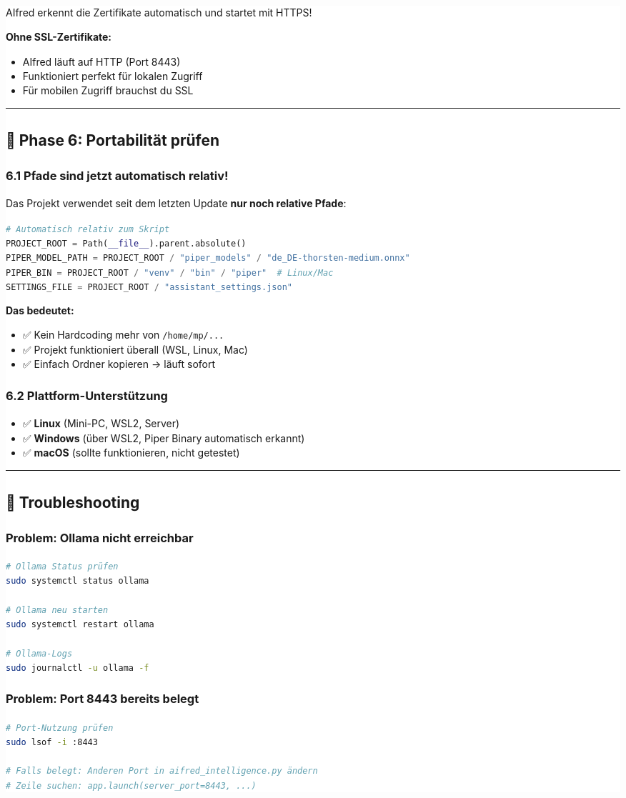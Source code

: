 
AIfred erkennt die Zertifikate automatisch und startet mit HTTPS!

**Ohne SSL-Zertifikate:**
- AIfred läuft auf HTTP (Port 8443)
- Funktioniert perfekt für lokalen Zugriff
- Für mobilen Zugriff brauchst du SSL

---

## 🎯 Phase 6: Portabilität prüfen

### 6.1 Pfade sind jetzt automatisch relativ!
Das Projekt verwendet seit dem letzten Update **nur noch relative Pfade**:

```python
# Automatisch relativ zum Skript
PROJECT_ROOT = Path(__file__).parent.absolute()
PIPER_MODEL_PATH = PROJECT_ROOT / "piper_models" / "de_DE-thorsten-medium.onnx"
PIPER_BIN = PROJECT_ROOT / "venv" / "bin" / "piper"  # Linux/Mac
SETTINGS_FILE = PROJECT_ROOT / "assistant_settings.json"
```

**Das bedeutet:**
- ✅ Kein Hardcoding mehr von `/home/mp/...`
- ✅ Projekt funktioniert überall (WSL, Linux, Mac)
- ✅ Einfach Ordner kopieren → läuft sofort

### 6.2 Plattform-Unterstützung
- ✅ **Linux** (Mini-PC, WSL2, Server)
- ✅ **Windows** (über WSL2, Piper Binary automatisch erkannt)
- ✅ **macOS** (sollte funktionieren, nicht getestet)

---

## 🐛 Troubleshooting

### Problem: Ollama nicht erreichbar
```bash
# Ollama Status prüfen
sudo systemctl status ollama

# Ollama neu starten
sudo systemctl restart ollama

# Ollama-Logs
sudo journalctl -u ollama -f
```

### Problem: Port 8443 bereits belegt
```bash
# Port-Nutzung prüfen
sudo lsof -i :8443

# Falls belegt: Anderen Port in aifred_intelligence.py ändern
# Zeile suchen: app.launch(server_port=8443, ...)
```
